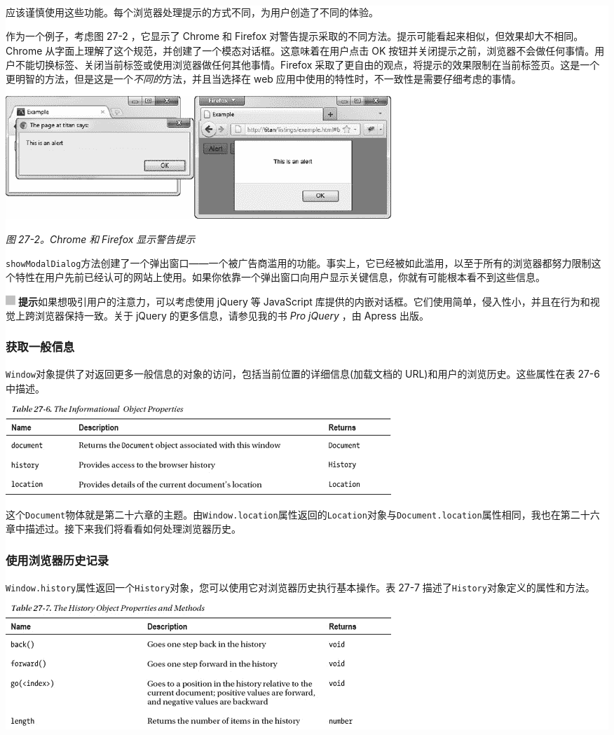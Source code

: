应该谨慎使用这些功能。每个浏览器处理提示的方式不同，为用户创造了不同的体验。

作为一个例子，考虑图 27-2 ，它显示了 Chrome 和 Firefox 对警告提示采取的不同方法。提示可能看起来相似，但效果却大不相同。Chrome 从字面上理解了这个规范，并创建了一个模态对话框。这意味着在用户点击 OK 按钮并关闭提示之前，浏览器不会做任何事情。用户不能切换标签、关闭当前标签或使用浏览器做任何其他事情。Firefox 采取了更自由的观点，将提示的效果限制在当前标签页。这是一个更明智的方法，但是这是一个*不同的*方法，并且当选择在 web 应用中使用的特性时，不一致性是需要仔细考虑的事情。

![Image](img/2702.jpg)

*图 27-2。Chrome 和 Firefox 显示警告提示*

`showModalDialog`方法创建了一个弹出窗口——一个被广告商滥用的功能。事实上，它已经被如此滥用，以至于所有的浏览器都努力限制这个特性在用户先前已经认可的网站上使用。如果你依靠一个弹出窗口向用户显示关键信息，你就有可能根本看不到这些信息。

![Image](img/square.jpg) **提示**如果想吸引用户的注意力，可以考虑使用 jQuery 等 JavaScript 库提供的内嵌对话框。它们使用简单，侵入性小，并且在行为和视觉上跨浏览器保持一致。关于 jQuery 的更多信息，请参见我的书 *Pro jQuery* ，由 Apress 出版。

### 获取一般信息

`Window`对象提供了对返回更多一般信息的对象的访问，包括当前位置的详细信息(加载文档的 URL)和用户的浏览历史。这些属性在表 27-6 中描述。

![Image](img/t2706.jpg)

这个`Document`物体就是第二十六章的主题。由`Window.location`属性返回的`Location`对象与`Document.location`属性相同，我也在第二十六章中描述过。接下来我们将看看如何处理浏览器历史。

### 使用浏览器历史记录

`Window.history`属性返回一个`History`对象，您可以使用它对浏览器历史执行基本操作。表 27-7 描述了`History`对象定义的属性和方法。

![Image](img/t2707.jpg)
